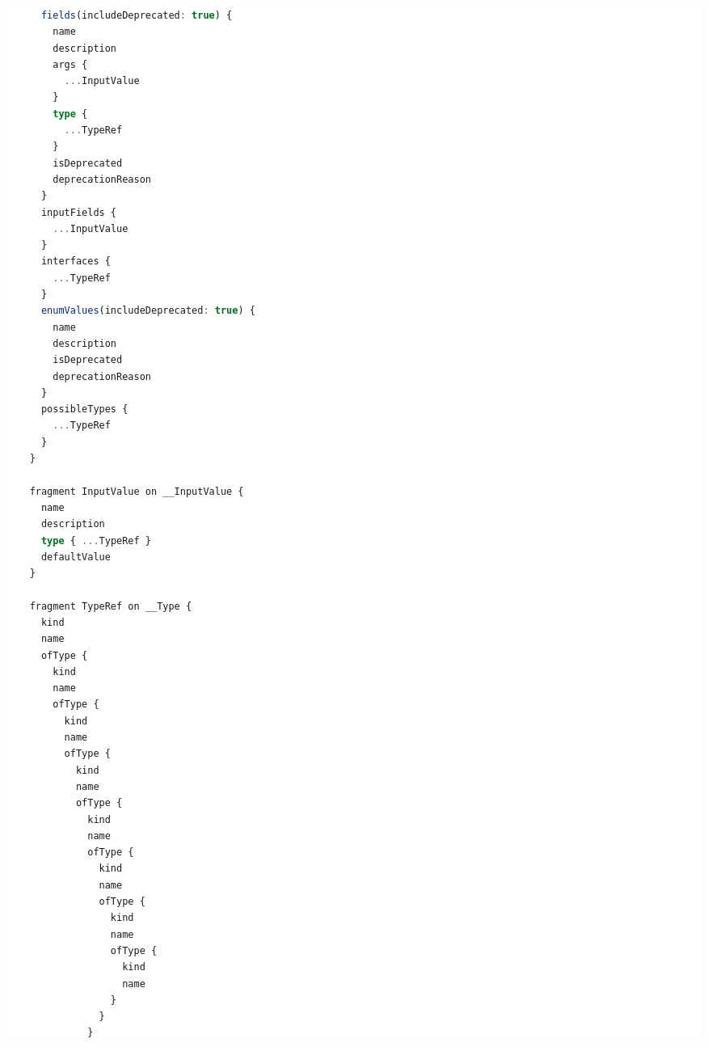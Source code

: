 ```typescript
      fields(includeDeprecated: true) {
        name
        description
        args {
          ...InputValue
        }
        type {
          ...TypeRef
        }
        isDeprecated
        deprecationReason
      }
      inputFields {
        ...InputValue
      }
      interfaces {
        ...TypeRef
      }
      enumValues(includeDeprecated: true) {
        name
        description
        isDeprecated
        deprecationReason
      }
      possibleTypes {
        ...TypeRef
      }
    }

    fragment InputValue on __InputValue {
      name
      description
      type { ...TypeRef }
      defaultValue
    }

    fragment TypeRef on __Type {
      kind
      name
      ofType {
        kind
        name
        ofType {
          kind
          name
          ofType {
            kind
            name
            ofType {
              kind
              name
              ofType {
                kind
                name
                ofType {
                  kind
                  name
                  ofType {
                    kind
                    name
                  }
                }
              }
```